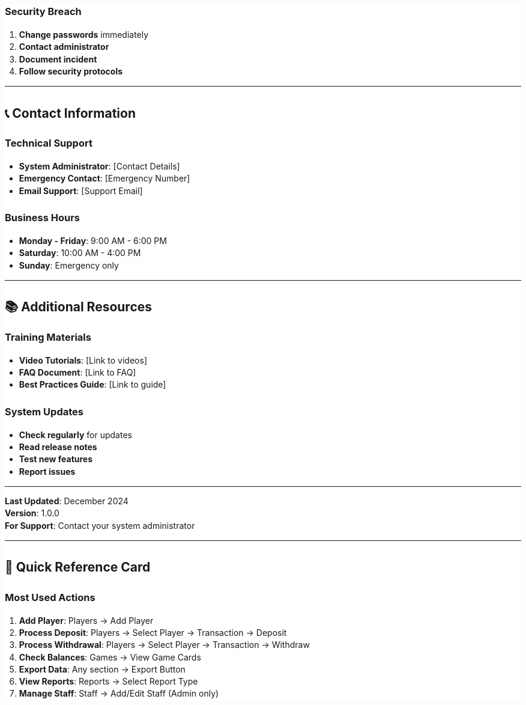### **Security Breach**
1. **Change passwords** immediately
2. **Contact administrator**
3. **Document incident**
4. **Follow security protocols**

---

## 📞 **Contact Information**

### **Technical Support**
- **System Administrator**: [Contact Details]
- **Emergency Contact**: [Emergency Number]
- **Email Support**: [Support Email]

### **Business Hours**
- **Monday - Friday**: 9:00 AM - 6:00 PM
- **Saturday**: 10:00 AM - 4:00 PM
- **Sunday**: Emergency only

---

## 📚 **Additional Resources**

### **Training Materials**
- **Video Tutorials**: [Link to videos]
- **FAQ Document**: [Link to FAQ]
- **Best Practices Guide**: [Link to guide]

### **System Updates**
- **Check regularly** for updates
- **Read release notes**
- **Test new features**
- **Report issues**

---

**Last Updated**: December 2024  
**Version**: 1.0.0  
**For Support**: Contact your system administrator

---

## 🎯 **Quick Reference Card**

### **Most Used Actions**
1. **Add Player**: Players → Add Player
2. **Process Deposit**: Players → Select Player → Transaction → Deposit
3. **Process Withdrawal**: Players → Select Player → Transaction → Withdraw
4. **Check Balances**: Games → View Game Cards
5. **Export Data**: Any section → Export Button
6. **View Reports**: Reports → Select Report Type
7. **Manage Staff**: Staff → Add/Edit Staff (Admin only)
